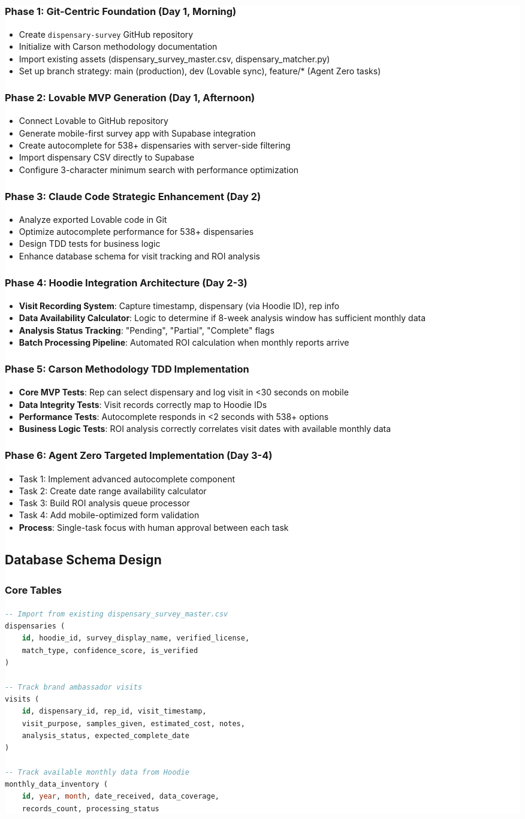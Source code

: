 ### Phase 1: Git-Centric Foundation (Day 1, Morning)
- Create `dispensary-survey` GitHub repository
- Initialize with Carson methodology documentation
- Import existing assets (dispensary_survey_master.csv, dispensary_matcher.py)
- Set up branch strategy: main (production), dev (Lovable sync), feature/* (Agent Zero tasks)

### Phase 2: Lovable MVP Generation (Day 1, Afternoon)
- Connect Lovable to GitHub repository
- Generate mobile-first survey app with Supabase integration
- Create autocomplete for 538+ dispensaries with server-side filtering
- Import dispensary CSV directly to Supabase
- Configure 3-character minimum search with performance optimization

### Phase 3: Claude Code Strategic Enhancement (Day 2)
- Analyze exported Lovable code in Git
- Optimize autocomplete performance for 538+ dispensaries
- Design TDD tests for business logic
- Enhance database schema for visit tracking and ROI analysis

### Phase 4: Hoodie Integration Architecture (Day 2-3)
- **Visit Recording System**: Capture timestamp, dispensary (via Hoodie ID), rep info
- **Data Availability Calculator**: Logic to determine if 8-week analysis window has sufficient monthly data
- **Analysis Status Tracking**: "Pending", "Partial", "Complete" flags
- **Batch Processing Pipeline**: Automated ROI calculation when monthly reports arrive

### Phase 5: Carson Methodology TDD Implementation
- **Core MVP Tests**: Rep can select dispensary and log visit in <30 seconds on mobile
- **Data Integrity Tests**: Visit records correctly map to Hoodie IDs
- **Performance Tests**: Autocomplete responds in <2 seconds with 538+ options
- **Business Logic Tests**: ROI analysis correctly correlates visit dates with available monthly data

### Phase 6: Agent Zero Targeted Implementation (Day 3-4)
- Task 1: Implement advanced autocomplete component
- Task 2: Create date range availability calculator
- Task 3: Build ROI analysis queue processor
- Task 4: Add mobile-optimized form validation
- **Process**: Single-task focus with human approval between each task

## Database Schema Design

### Core Tables
```sql
-- Import from existing dispensary_survey_master.csv
dispensaries (
    id, hoodie_id, survey_display_name, verified_license, 
    match_type, confidence_score, is_verified
)

-- Track brand ambassador visits
visits (
    id, dispensary_id, rep_id, visit_timestamp, 
    visit_purpose, samples_given, estimated_cost, notes,
    analysis_status, expected_complete_date
)

-- Track available monthly data from Hoodie
monthly_data_inventory (
    id, year, month, date_received, data_coverage,
    records_count, processing_status
```